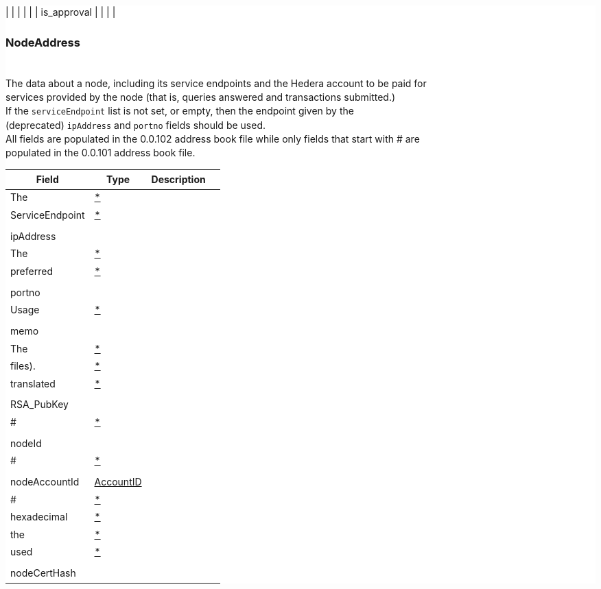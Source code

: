 |  | [](#) |  | |
| is_approval |  |  | |


<a name="NodeAddress"></a>

### NodeAddress
<BR>The data about a node, including its service endpoints and the Hedera account to be paid for<BR>services provided by the node (that is, queries answered and transactions submitted.)<BR>If the `serviceEndpoint` list is not set, or empty, then the endpoint given by the<BR>(deprecated) `ipAddress` and `portno` fields should be used.<BR>All fields are populated in the 0.0.102 address book file while only fields that start with # are<BR>populated in the 0.0.101 address book file.

| Field | Type | Description |   |
| ----- | ---- | ----------- | - |
| The | [*](#*) |  | |
| ServiceEndpoint | [*](#*) |  | |
|  | [](#) |  | |
| ipAddress |  |  | |
| The | [*](#*) |  | |
| preferred | [*](#*) |  | |
|  | [](#) |  | |
| portno |  |  | |
| Usage | [*](#*) |  | |
|  | [](#) |  | |
| memo |  |  | |
| The | [*](#*) |  | |
| files). | [*](#*) |  | |
| translated | [*](#*) |  | |
|  | [](#) |  | |
| RSA_PubKey |  |  | |
| # | [*](#*) |  | |
|  | [](#) |  | |
| nodeId |  |  | |
| # | [*](#*) |  | |
|  | [](#) |  | |
| nodeAccountId | [AccountID](#AccountID) |  | |
| # | [*](#*) |  | |
| hexadecimal | [*](#*) |  | |
| the | [*](#*) |  | |
| used | [*](#*) |  | |
|  | [](#) |  | |
| nodeCertHash |  |  | |